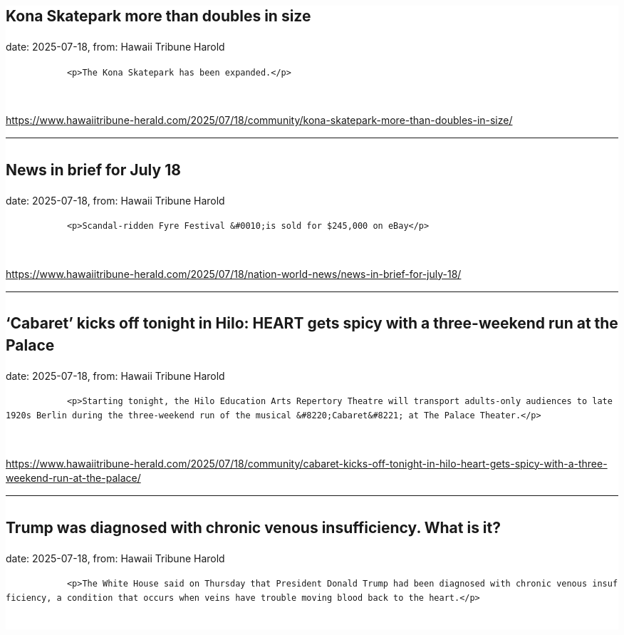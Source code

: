 
## Kona Skatepark more than doubles in size

date: 2025-07-18, from: Hawaii Tribune Harold


				<p>The Kona Skatepark has been expanded.</p>
			 

<br> 

<https://www.hawaiitribune-herald.com/2025/07/18/community/kona-skatepark-more-than-doubles-in-size/>

---

## News in brief for July 18

date: 2025-07-18, from: Hawaii Tribune Harold


				<p>Scandal-ridden Fyre Festival &#0010;is sold for $245,000 on eBay</p>
			 

<br> 

<https://www.hawaiitribune-herald.com/2025/07/18/nation-world-news/news-in-brief-for-july-18/>

---

## ‘Cabaret’ kicks off tonight in Hilo: HEART gets spicy with a three-weekend run at the Palace

date: 2025-07-18, from: Hawaii Tribune Harold


				<p>Starting tonight, the Hilo Education Arts Repertory Theatre will transport adults-only audiences to late 1920s Berlin during the three-weekend run of the musical &#8220;Cabaret&#8221; at The Palace Theater.</p>
			 

<br> 

<https://www.hawaiitribune-herald.com/2025/07/18/community/cabaret-kicks-off-tonight-in-hilo-heart-gets-spicy-with-a-three-weekend-run-at-the-palace/>

---

## Trump was diagnosed with chronic venous insufficiency. What is it?

date: 2025-07-18, from: Hawaii Tribune Harold


				<p>The White House said on Thursday that President Donald Trump had been diagnosed with chronic venous insufficiency, a condition that occurs when veins have trouble moving blood back to the heart.</p>
			 

<br> 
